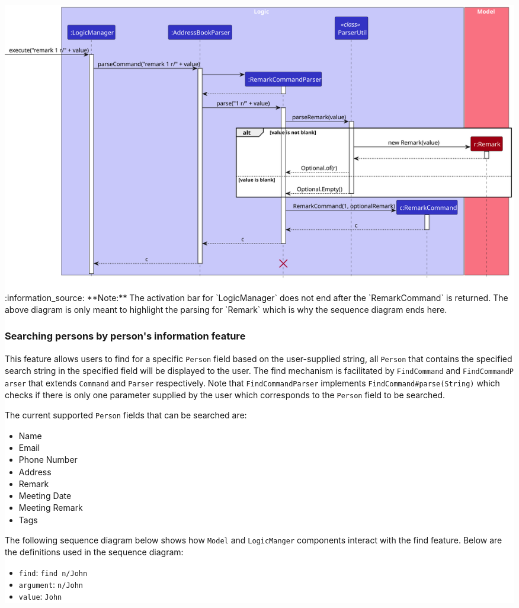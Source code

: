 ![RemarkSequenceDiagram-Logic](images/RemarkSequenceDiagram-Logic.svg)

<div markdown="span" class="alert alert-info">:information_source: **Note:** The activation bar for `LogicManager` does not end after the `RemarkCommand` is returned. The above diagram is only meant to highlight the parsing for `Remark` which is why the sequence diagram ends here.
</div>

### Searching persons by person's information feature
This feature allows users to find for a specific `Person` field based on the user-supplied string, all `Person` that contains the specified search string in the specified field will be displayed to the user. The find mechanism is facilitated by `FindCommand` and `FindCommandParser` that extends `Command` and `Parser` respectively. Note that `FindCommandParser` implements `FindCommand#parse(String)` which checks if there is only one parameter supplied by the user which corresponds to the `Person` field to be searched.

The current supported `Person` fields that can be searched are:
- Name
- Email
- Phone Number
- Address
- Remark
- Meeting Date
- Meeting Remark
- Tags

The following sequence diagram below shows how `Model` and `LogicManger` components interact with the find feature. Below are the definitions used in the sequence diagram:
- `find`: `find n/John`
- `argument`: `n/John`
- `value`: `John`
